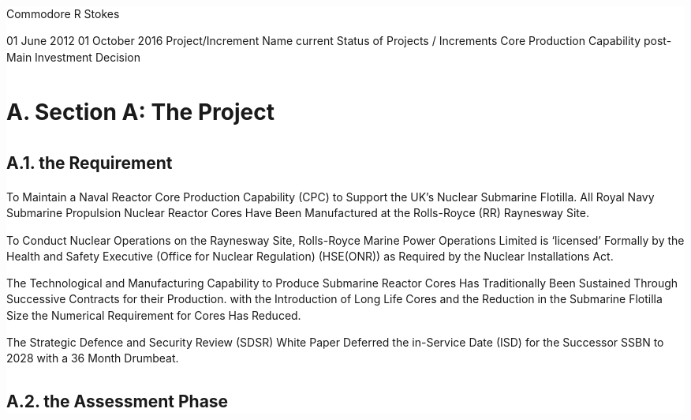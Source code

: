 Commodore R Stokes
</Td>
<td>01 June 2012</Td>
<td>01 October 2016</Td>
</Tr>
<tr>
<td></Td>
<td></Td>
<td></Td>
</Tr>
<tr>
<td>
Project/Increment Name
</Td>
<td Colspan="2">current Status of Projects /
Increments</Td>
</Tr>
<tr>
<td>
Core Production Capability
</Td>
<td Colspan="2">post-Main Investment Decision</Td>
</Tr>
<tr>
<td></Td>
<td Colspan="2"></Td>
</Tr>
</Tbody>
</Table>

# A. Section A: The Project

## A.1. the Requirement

To Maintain a Naval Reactor Core Production Capability (CPC) to Support the UK’s Nuclear Submarine Flotilla. All Royal Navy Submarine Propulsion Nuclear Reactor Cores Have Been Manufactured at the Rolls-Royce (RR) Raynesway Site.

To Conduct Nuclear Operations on the Raynesway Site, Rolls-Royce Marine Power Operations Limited is ‘licensed’ Formally by the Health and Safety Executive (Office for Nuclear Regulation) (HSE(ONR)) as Required by the Nuclear Installations Act.

The Technological and Manufacturing Capability to Produce Submarine Reactor Cores Has Traditionally Been Sustained Through Successive Contracts for their Production. with the Introduction of Long Life Cores and the Reduction in the Submarine Flotilla Size the Numerical Requirement for Cores Has Reduced.

The Strategic Defence and Security Review (SDSR) White Paper Deferred the in-Service Date (ISD) for the Successor SSBN to 2028 with a 36 Month Drumbeat.

## A.2. the Assessment Phase
